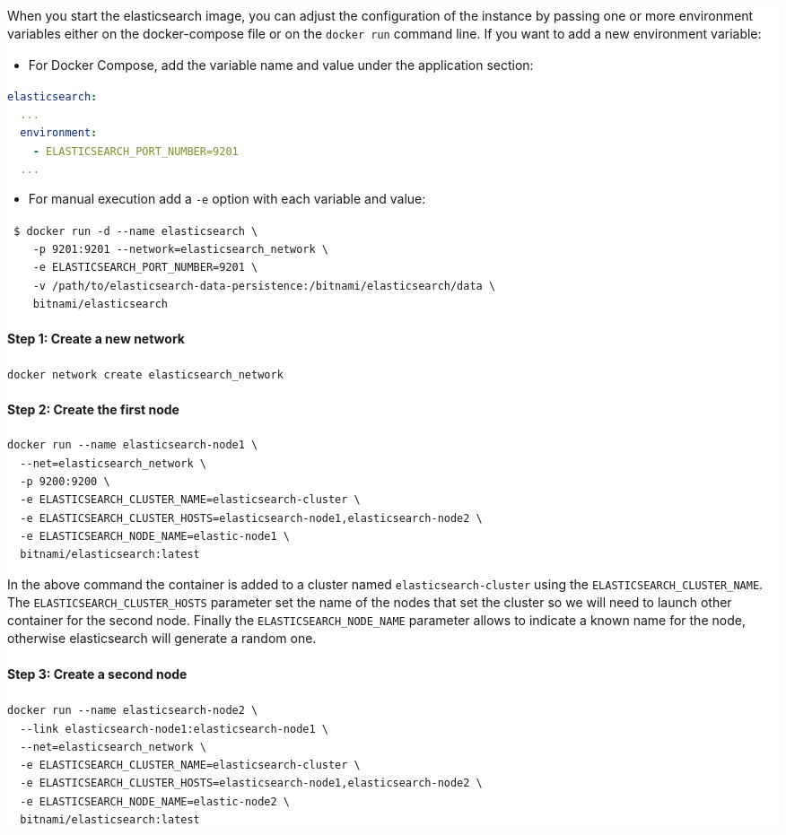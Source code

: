 When you start the elasticsearch image, you can adjust the configuration of the instance by passing one or more environment variables either on the docker-compose file or on the `docker run` command line. If you want to add a new environment variable:

- For Docker Compose, add the variable name and value under the application section:

```yaml
elasticsearch:
  ...
  environment:
    - ELASTICSEARCH_PORT_NUMBER=9201
  ...
```

- For manual execution add a `-e` option with each variable and value:

```console
 $ docker run -d --name elasticsearch \
    -p 9201:9201 --network=elasticsearch_network \
    -e ELASTICSEARCH_PORT_NUMBER=9201 \
    -v /path/to/elasticsearch-data-persistence:/bitnami/elasticsearch/data \
    bitnami/elasticsearch
```

#### Step 1: Create a new network

```console
docker network create elasticsearch_network
```

#### Step 2: Create the first node

```console
docker run --name elasticsearch-node1 \
  --net=elasticsearch_network \
  -p 9200:9200 \
  -e ELASTICSEARCH_CLUSTER_NAME=elasticsearch-cluster \
  -e ELASTICSEARCH_CLUSTER_HOSTS=elasticsearch-node1,elasticsearch-node2 \
  -e ELASTICSEARCH_NODE_NAME=elastic-node1 \
  bitnami/elasticsearch:latest
```

In the above command the container is added to a cluster named `elasticsearch-cluster` using the `ELASTICSEARCH_CLUSTER_NAME`. The `ELASTICSEARCH_CLUSTER_HOSTS` parameter set the name of the nodes that set the cluster so we will need to launch other container for the second node. Finally the `ELASTICSEARCH_NODE_NAME` parameter allows to indicate a known name for the node, otherwise elasticsearch will generate a random one.

#### Step 3: Create a second node

```console
docker run --name elasticsearch-node2 \
  --link elasticsearch-node1:elasticsearch-node1 \
  --net=elasticsearch_network \
  -e ELASTICSEARCH_CLUSTER_NAME=elasticsearch-cluster \
  -e ELASTICSEARCH_CLUSTER_HOSTS=elasticsearch-node1,elasticsearch-node2 \
  -e ELASTICSEARCH_NODE_NAME=elastic-node2 \
  bitnami/elasticsearch:latest
```
